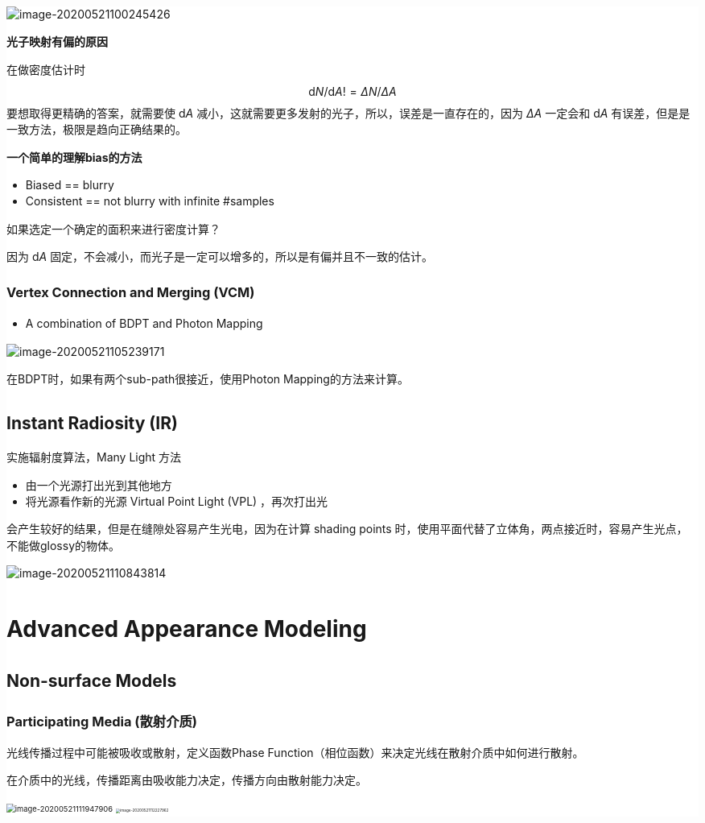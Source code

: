 ![image-20200521100245426](https://raw.githubusercontent.com/zhao408639122/Picbed/master/blog/20200521174202.png)

**光子映射有偏的原因**

在做密度估计时
$$
\mathrm dN/ \mathrm dA != \Delta N /\Delta A
$$
要想取得更精确的答案，就需要使 $\mathrm dA$ 减小，这就需要更多发射的光子，所以，误差是一直存在的，因为 $\Delta A$ 一定会和 $\mathrm d A$ 有误差，但是是一致方法，极限是趋向正确结果的。

**一个简单的理解bias的方法**

+ Biased == blurry 
+ Consistent == not blurry with infinite #samples

如果选定一个确定的面积来进行密度计算？

因为 $\mathrm d A$ 固定，不会减小，而光子是一定可以增多的，所以是有偏并且不一致的估计。

### Vertex Connection and Merging (VCM)

+ A combination of BDPT and Photon Mapping

![image-20200521105239171](https://raw.githubusercontent.com/zhao408639122/Picbed/master/blog/20200521174216.png)

在BDPT时，如果有两个sub-path很接近，使用Photon Mapping的方法来计算。

## Instant Radiosity (IR)

实施辐射度算法，Many Light 方法

+ 由一个光源打出光到其他地方
+ 将光源看作新的光源 Virtual Point Light (VPL) ，再次打出光

会产生较好的结果，但是在缝隙处容易产生光电，因为在计算 shading points 时，使用平面代替了立体角，两点接近时，容易产生光点，不能做glossy的物体。

![image-20200521110843814](https://raw.githubusercontent.com/zhao408639122/Picbed/master/blog/20200521174452.png)



# Advanced Appearance Modeling

## Non-surface Models

### Participating Media (散射介质)

光线传播过程中可能被吸收或散射，定义函数Phase Function（相位函数）来决定光线在散射介质中如何进行散射。   

在介质中的光线，传播距离由吸收能力决定，传播方向由散射能力决定。

<img src="https://raw.githubusercontent.com/zhao408639122/Picbed/master/blog/20200521174502.png" alt="image-20200521111947906" style="zoom: 67%;" />

<img src="https://raw.githubusercontent.com/zhao408639122/Picbed/master/blog/20200521174510.png" alt="image-20200521112227962" style="zoom:33%;" />
